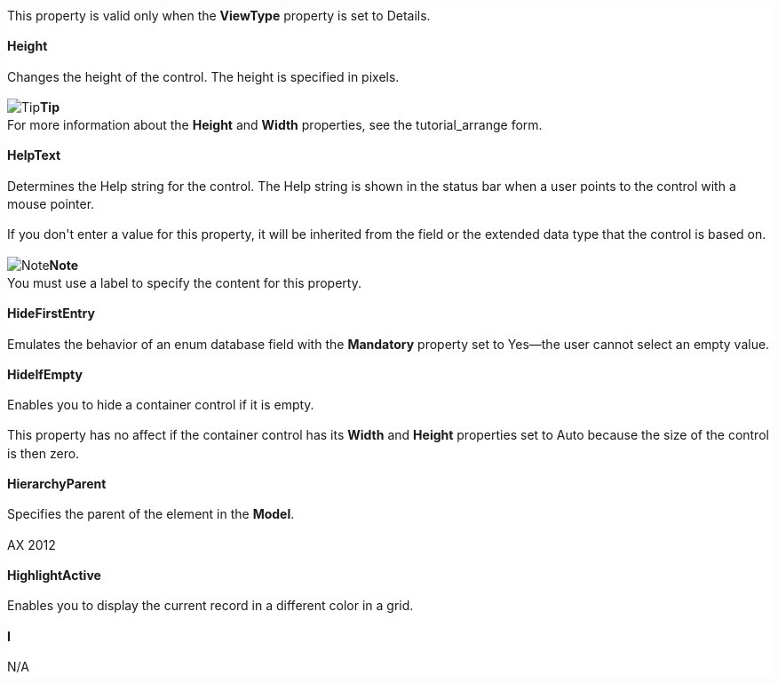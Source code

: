 <p>This property is valid only when the <strong>ViewType</strong> property is set to Details.</p></td>
<td><p></p></td>
</tr>
<tr class="even">
<td><p><strong>Height</strong></p></td>
<td><p>Changes the height of the control. The height is specified in pixels.</p>
<div class="mtps-table">
<div class="mtps-row">
<img src="images/Aa589339.alert_note(en-us,AX.60).gif" title="Tip" alt="Tip" class="note" /><strong>Tip</strong>
</div>
<div class="mtps-row">
For more information about the <strong>Height</strong> and <strong>Width</strong> properties, see the tutorial_arrange form.
</div>
</div></td>
<td><p></p></td>
</tr>
<tr class="odd">
<td><p><strong>HelpText</strong></p></td>
<td><p>Determines the Help string for the control. The Help string is shown in the status bar when a user points to the control with a mouse pointer.</p>
<p>If you don't enter a value for this property, it will be inherited from the field or the extended data type that the control is based on.</p>
<div class="mtps-table">
<div class="mtps-row">
<img src="images/Aa589339.alert_note(en-us,AX.60).gif" title="Note" alt="Note" class="note" /><strong>Note</strong>
</div>
<div class="mtps-row">
You must use a label to specify the content for this property.
</div>
</div></td>
<td><p></p></td>
</tr>
<tr class="even">
<td><p><strong>HideFirstEntry</strong></p></td>
<td><p>Emulates the behavior of an enum database field with the <strong>Mandatory</strong> property set to Yes—the user cannot select an empty value.</p></td>
<td><p></p></td>
</tr>
<tr class="odd">
<td><p><strong>HideIfEmpty</strong></p></td>
<td><p>Enables you to hide a container control if it is empty.</p>
<p>This property has no affect if the container control has its <strong>Width</strong> and <strong>Height</strong> properties set to Auto because the size of the control is then zero.</p></td>
<td><p></p></td>
</tr>
<tr class="even">
<td><p><strong>HierarchyParent</strong></p></td>
<td><p>Specifies the parent of the element in the <strong>Model</strong>.</p></td>
<td><p>AX 2012</p></td>
</tr>
<tr class="odd">
<td><p><strong>HighlightActive</strong></p></td>
<td><p>Enables you to display the current record in a different color in a grid.</p></td>
<td><p></p></td>
</tr>
<tr class="even">
<td><p><span id="I"></span></p>
<p><strong>I</strong></p></td>
<td><p>N/A</p></td>
<td><p></p></td>
